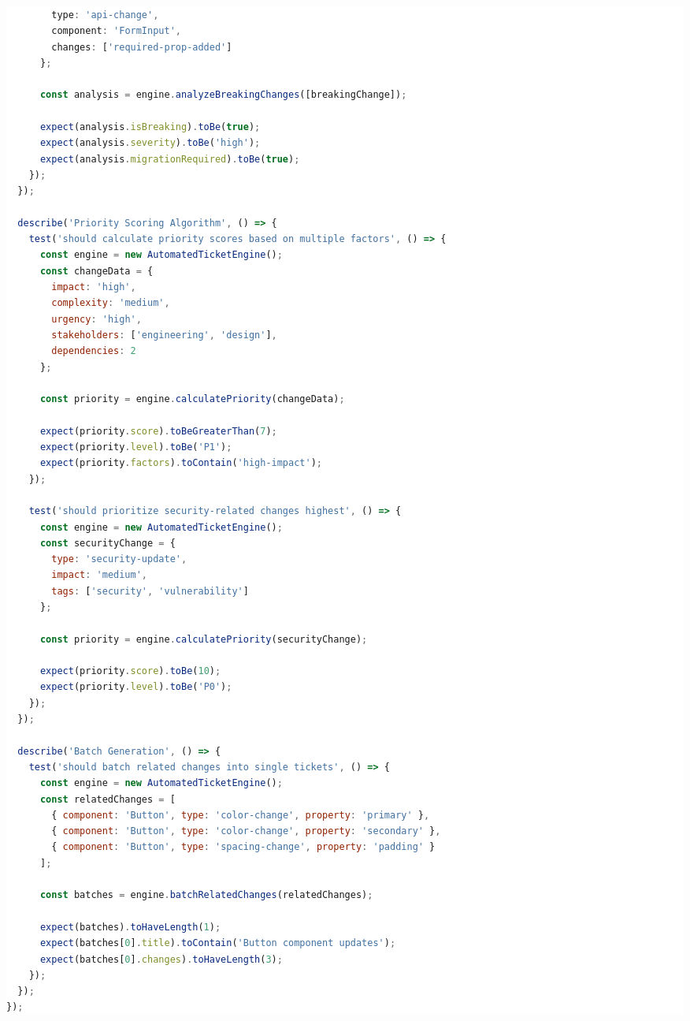 ```javascript
        type: 'api-change',
        component: 'FormInput',
        changes: ['required-prop-added']
      };

      const analysis = engine.analyzeBreakingChanges([breakingChange]);
      
      expect(analysis.isBreaking).toBe(true);
      expect(analysis.severity).toBe('high');
      expect(analysis.migrationRequired).toBe(true);
    });
  });

  describe('Priority Scoring Algorithm', () => {
    test('should calculate priority scores based on multiple factors', () => {
      const engine = new AutomatedTicketEngine();
      const changeData = {
        impact: 'high',
        complexity: 'medium',
        urgency: 'high',
        stakeholders: ['engineering', 'design'],
        dependencies: 2
      };

      const priority = engine.calculatePriority(changeData);
      
      expect(priority.score).toBeGreaterThan(7);
      expect(priority.level).toBe('P1');
      expect(priority.factors).toContain('high-impact');
    });

    test('should prioritize security-related changes highest', () => {
      const engine = new AutomatedTicketEngine();
      const securityChange = {
        type: 'security-update',
        impact: 'medium',
        tags: ['security', 'vulnerability']
      };

      const priority = engine.calculatePriority(securityChange);
      
      expect(priority.score).toBe(10);
      expect(priority.level).toBe('P0');
    });
  });

  describe('Batch Generation', () => {
    test('should batch related changes into single tickets', () => {
      const engine = new AutomatedTicketEngine();
      const relatedChanges = [
        { component: 'Button', type: 'color-change', property: 'primary' },
        { component: 'Button', type: 'color-change', property: 'secondary' },
        { component: 'Button', type: 'spacing-change', property: 'padding' }
      ];

      const batches = engine.batchRelatedChanges(relatedChanges);
      
      expect(batches).toHaveLength(1);
      expect(batches[0].title).toContain('Button component updates');
      expect(batches[0].changes).toHaveLength(3);
    });
  });
});
```